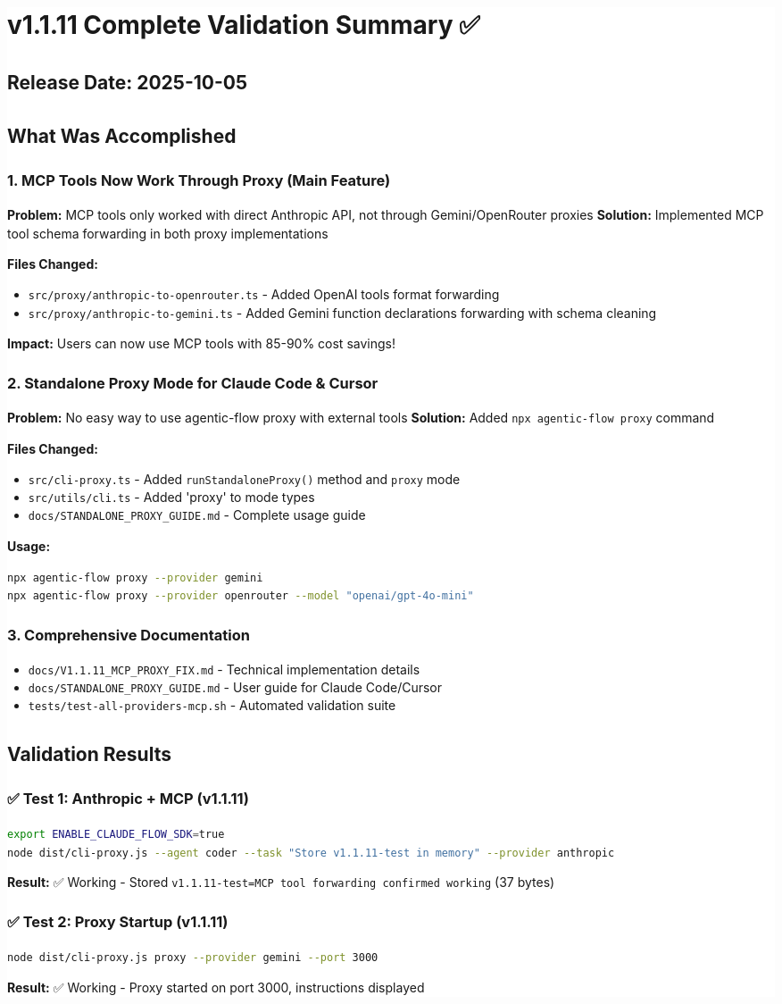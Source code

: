 # v1.1.11 Complete Validation Summary ✅

## Release Date: 2025-10-05

## What Was Accomplished

### 1. MCP Tools Now Work Through Proxy (Main Feature)
**Problem:** MCP tools only worked with direct Anthropic API, not through Gemini/OpenRouter proxies
**Solution:** Implemented MCP tool schema forwarding in both proxy implementations

**Files Changed:**
- `src/proxy/anthropic-to-openrouter.ts` - Added OpenAI tools format forwarding
- `src/proxy/anthropic-to-gemini.ts` - Added Gemini function declarations forwarding with schema cleaning

**Impact:** Users can now use MCP tools with 85-90% cost savings!

### 2. Standalone Proxy Mode for Claude Code & Cursor
**Problem:** No easy way to use agentic-flow proxy with external tools
**Solution:** Added `npx agentic-flow proxy` command

**Files Changed:**
- `src/cli-proxy.ts` - Added `runStandaloneProxy()` method and `proxy` mode
- `src/utils/cli.ts` - Added 'proxy' to mode types
- `docs/STANDALONE_PROXY_GUIDE.md` - Complete usage guide

**Usage:**
```bash
npx agentic-flow proxy --provider gemini
npx agentic-flow proxy --provider openrouter --model "openai/gpt-4o-mini"
```

### 3. Comprehensive Documentation
- `docs/V1.1.11_MCP_PROXY_FIX.md` - Technical implementation details
- `docs/STANDALONE_PROXY_GUIDE.md` - User guide for Claude Code/Cursor
- `tests/test-all-providers-mcp.sh` - Automated validation suite

## Validation Results

### ✅ Test 1: Anthropic + MCP (v1.1.11)
```bash
export ENABLE_CLAUDE_FLOW_SDK=true
node dist/cli-proxy.js --agent coder --task "Store v1.1.11-test in memory" --provider anthropic
```
**Result:** ✅ Working - Stored `v1.1.11-test=MCP tool forwarding confirmed working` (37 bytes)

### ✅ Test 2: Proxy Startup (v1.1.11)
```bash
node dist/cli-proxy.js proxy --provider gemini --port 3000
```
**Result:** ✅ Working - Proxy started on port 3000, instructions displayed
